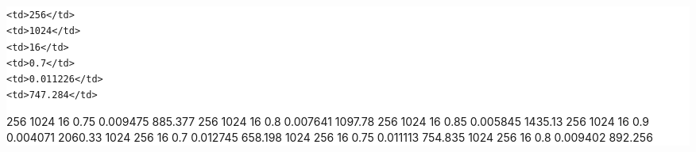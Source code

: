     <td>256</td>
    <td>1024</td>
    <td>16</td>
    <td>0.7</td>
    <td>0.011226</td>
    <td>747.284</td>
  </tr>
  <tr>
    <td>256</td>
    <td>1024</td>
    <td>16</td>
    <td>0.75</td>
    <td>0.009475</td>
    <td>885.377</td>
  </tr>
  <tr>
    <td>256</td>
    <td>1024</td>
    <td>16</td>
    <td>0.8</td>
    <td>0.007641</td>
    <td>1097.78</td>
  </tr>
  <tr>
    <td>256</td>
    <td>1024</td>
    <td>16</td>
    <td>0.85</td>
    <td>0.005845</td>
    <td>1435.13</td>
  </tr>
  <tr>
    <td>256</td>
    <td>1024</td>
    <td>16</td>
    <td>0.9</td>
    <td>0.004071</td>
    <td>2060.33</td>
  </tr>
  <tr>
    <td>1024</td>
    <td>256</td>
    <td>16</td>
    <td>0.7</td>
    <td>0.012745</td>
    <td>658.198</td>
  </tr>
  <tr>
    <td>1024</td>
    <td>256</td>
    <td>16</td>
    <td>0.75</td>
    <td>0.011113</td>
    <td>754.835</td>
  </tr>
  <tr>
    <td>1024</td>
    <td>256</td>
    <td>16</td>
    <td>0.8</td>
    <td>0.009402</td>
    <td>892.256</td>
  </tr>
  <tr>